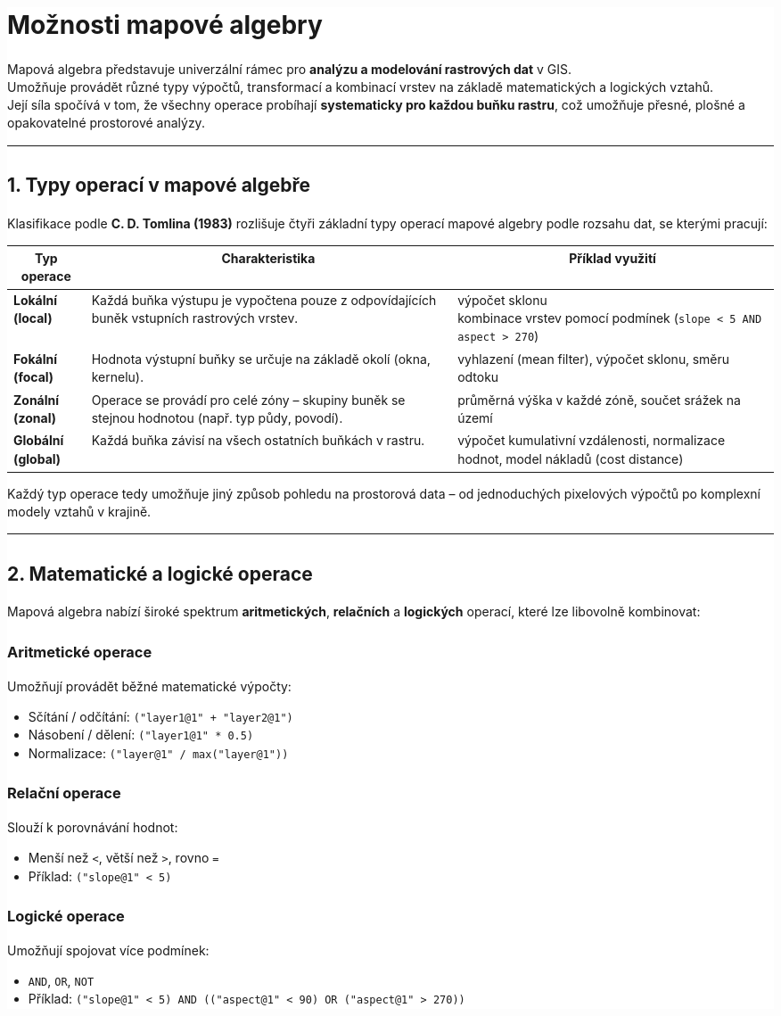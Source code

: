 #  Možnosti mapové algebry

Mapová algebra představuje univerzální rámec pro **analýzu a modelování rastrových dat** v GIS.  
Umožňuje provádět různé typy výpočtů, transformací a kombinací vrstev na základě matematických a logických vztahů.  
Její síla spočívá v tom, že všechny operace probíhají **systematicky pro každou buňku rastru**, což umožňuje přesné, plošné a opakovatelné prostorové analýzy.

---

##  1. Typy operací v mapové algebře

Klasifikace podle **C. D. Tomlina (1983)** rozlišuje čtyři základní typy operací mapové algebry podle rozsahu dat, se kterými pracují:

| Typ operace | Charakteristika | Příklad využití |
|--------------|----------------|-----------------|
| **Lokální (local)** | Každá buňka výstupu je vypočtena pouze z odpovídajících buněk vstupních rastrových vrstev. | výpočet sklonu <br> kombinace vrstev pomocí podmínek (`slope < 5 AND aspect > 270`) |
| **Fokální (focal)** | Hodnota výstupní buňky se určuje na základě okolí (okna, kernelu). | vyhlazení (mean filter), výpočet sklonu, směru odtoku |
| **Zonální (zonal)** | Operace se provádí pro celé zóny – skupiny buněk se stejnou hodnotou (např. typ půdy, povodí). | průměrná výška v každé zóně, součet srážek na území |
| **Globální (global)** | Každá buňka závisí na všech ostatních buňkách v rastru. | výpočet kumulativní vzdálenosti, normalizace hodnot, model nákladů (cost distance) |

Každý typ operace tedy umožňuje jiný způsob pohledu na prostorová data – od jednoduchých pixelových výpočtů po komplexní modely vztahů v krajině.

---

##  2. Matematické a logické operace

Mapová algebra nabízí široké spektrum **aritmetických**, **relačních** a **logických** operací, které lze libovolně kombinovat:

###  Aritmetické operace
Umožňují provádět běžné matematické výpočty:
- Sčítání / odčítání: `("layer1@1" + "layer2@1")`
- Násobení / dělení: `("layer1@1" * 0.5)`
- Normalizace: `("layer@1" / max("layer@1"))`

###  Relační operace
Slouží k porovnávání hodnot:
- Menší než `<`, větší než `>`, rovno `=`
- Příklad: `("slope@1" < 5)`

###  Logické operace
Umožňují spojovat více podmínek:
- `AND`, `OR`, `NOT`
- Příklad: `("slope@1" < 5) AND (("aspect@1" < 90) OR ("aspect@1" > 270))`
